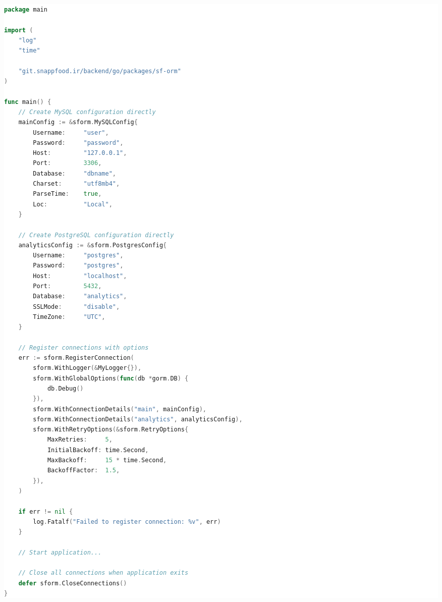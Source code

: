 ```go
package main

import (
    "log"
    "time"
    
    "git.snappfood.ir/backend/go/packages/sf-orm"
)

func main() {
    // Create MySQL configuration directly
    mainConfig := &sform.MySQLConfig{
        Username:     "user",
        Password:     "password",
        Host:         "127.0.0.1",
        Port:         3306,
        Database:     "dbname",
        Charset:      "utf8mb4",
        ParseTime:    true,
        Loc:          "Local",
    }
    
    // Create PostgreSQL configuration directly
    analyticsConfig := &sform.PostgresConfig{
        Username:     "postgres",
        Password:     "postgres",
        Host:         "localhost",
        Port:         5432,
        Database:     "analytics",
        SSLMode:      "disable",
        TimeZone:     "UTC",
    }
    
    // Register connections with options
    err := sform.RegisterConnection(
        sform.WithLogger(&MyLogger{}),
        sform.WithGlobalOptions(func(db *gorm.DB) {
            db.Debug()
        }),
        sform.WithConnectionDetails("main", mainConfig),
        sform.WithConnectionDetails("analytics", analyticsConfig),
        sform.WithRetryOptions(&sform.RetryOptions{
            MaxRetries:     5,
            InitialBackoff: time.Second,
            MaxBackoff:     15 * time.Second,
            BackoffFactor:  1.5,
        }),
    )
    
    if err != nil {
        log.Fatalf("Failed to register connection: %v", err)
    }
    
    // Start application...
    
    // Close all connections when application exits
    defer sform.CloseConnections()
}
```
